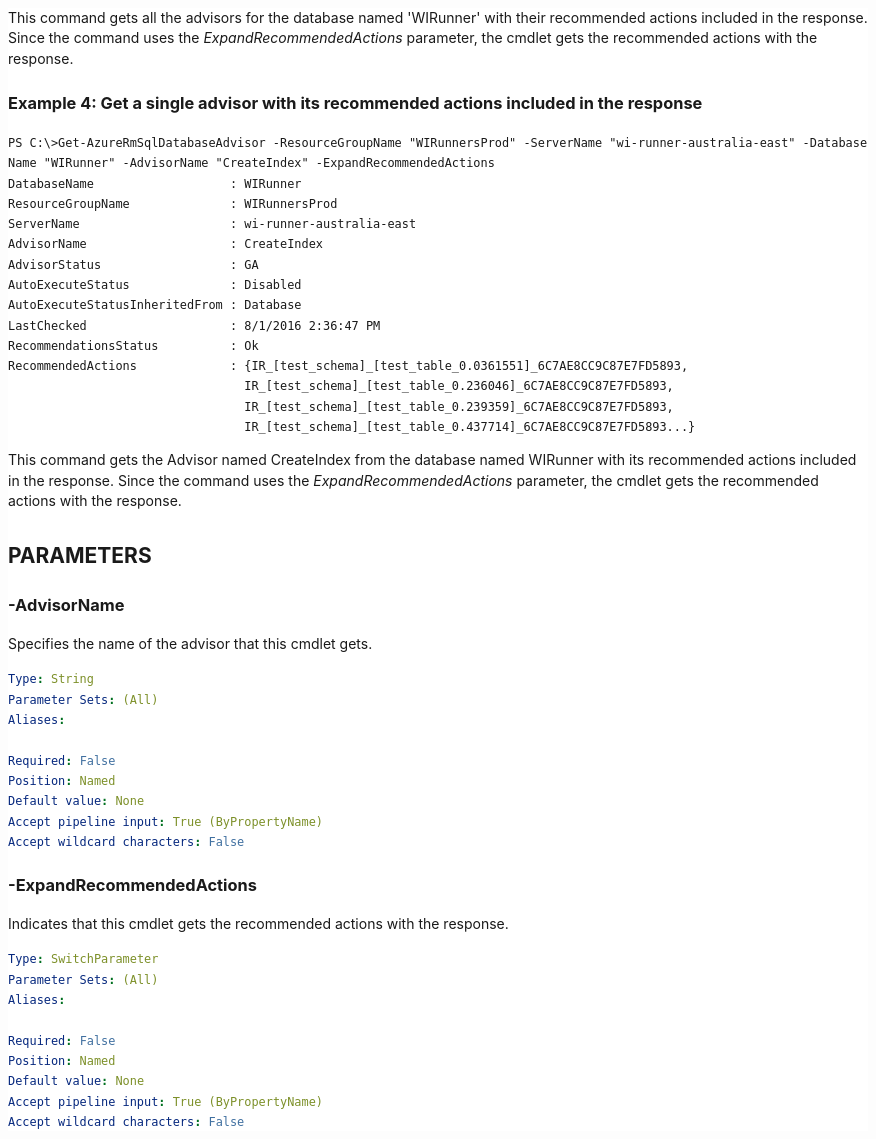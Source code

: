 This command gets all the advisors for the database named 'WIRunner' with their recommended actions included in the response.
Since the command uses the *ExpandRecommendedActions* parameter, the cmdlet gets the recommended actions with the response.

### Example 4: Get a single advisor with its recommended actions included in the response
```
PS C:\>Get-AzureRmSqlDatabaseAdvisor -ResourceGroupName "WIRunnersProd" -ServerName "wi-runner-australia-east" -DatabaseName "WIRunner" -AdvisorName "CreateIndex" -ExpandRecommendedActions
DatabaseName                   : WIRunner
ResourceGroupName              : WIRunnersProd
ServerName                     : wi-runner-australia-east
AdvisorName                    : CreateIndex
AdvisorStatus                  : GA
AutoExecuteStatus              : Disabled
AutoExecuteStatusInheritedFrom : Database
LastChecked                    : 8/1/2016 2:36:47 PM
RecommendationsStatus          : Ok
RecommendedActions             : {IR_[test_schema]_[test_table_0.0361551]_6C7AE8CC9C87E7FD5893, 
                                 IR_[test_schema]_[test_table_0.236046]_6C7AE8CC9C87E7FD5893, 
                                 IR_[test_schema]_[test_table_0.239359]_6C7AE8CC9C87E7FD5893, 
                                 IR_[test_schema]_[test_table_0.437714]_6C7AE8CC9C87E7FD5893...}
```

This command gets the Advisor named CreateIndex from the database named WIRunner with its recommended actions included in the response.
Since the command uses the *ExpandRecommendedActions* parameter, the cmdlet gets the recommended actions with the response.

## PARAMETERS

### -AdvisorName
Specifies the name of the advisor that this cmdlet gets.

```yaml
Type: String
Parameter Sets: (All)
Aliases: 

Required: False
Position: Named
Default value: None
Accept pipeline input: True (ByPropertyName)
Accept wildcard characters: False
```

### -ExpandRecommendedActions
Indicates that this cmdlet gets the recommended actions with the response.

```yaml
Type: SwitchParameter
Parameter Sets: (All)
Aliases: 

Required: False
Position: Named
Default value: None
Accept pipeline input: True (ByPropertyName)
Accept wildcard characters: False
```

